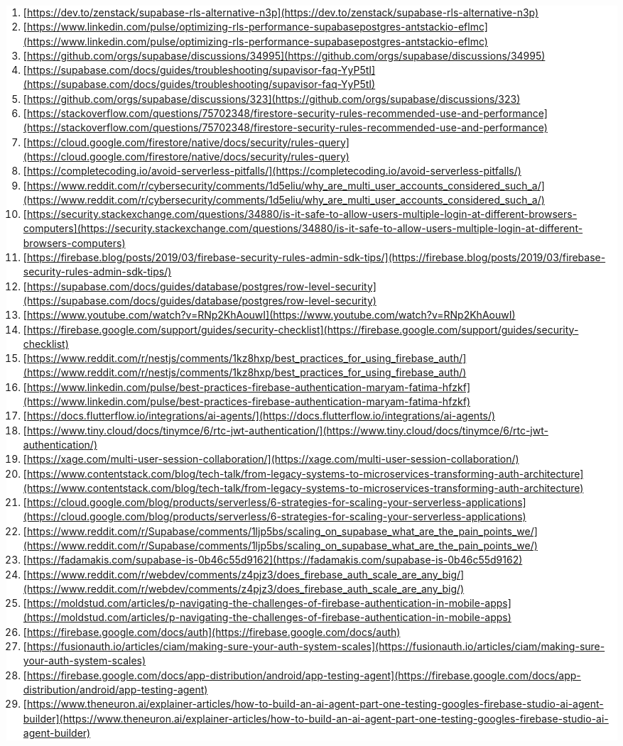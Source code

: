 1. [https://dev.to/zenstack/supabase-rls-alternative-n3p](https://dev.to/zenstack/supabase-rls-alternative-n3p)
2. [https://www.linkedin.com/pulse/optimizing-rls-performance-supabasepostgres-antstackio-eflmc](https://www.linkedin.com/pulse/optimizing-rls-performance-supabasepostgres-antstackio-eflmc)
3. [https://github.com/orgs/supabase/discussions/34995](https://github.com/orgs/supabase/discussions/34995)
4. [https://supabase.com/docs/guides/troubleshooting/supavisor-faq-YyP5tI](https://supabase.com/docs/guides/troubleshooting/supavisor-faq-YyP5tI)
5. [https://github.com/orgs/supabase/discussions/323](https://github.com/orgs/supabase/discussions/323)
6. [https://stackoverflow.com/questions/75702348/firestore-security-rules-recommended-use-and-performance](https://stackoverflow.com/questions/75702348/firestore-security-rules-recommended-use-and-performance)
7. [https://cloud.google.com/firestore/native/docs/security/rules-query](https://cloud.google.com/firestore/native/docs/security/rules-query)
8. [https://completecoding.io/avoid-serverless-pitfalls/](https://completecoding.io/avoid-serverless-pitfalls/)
9. [https://www.reddit.com/r/cybersecurity/comments/1d5eliu/why_are_multi_user_accounts_considered_such_a/](https://www.reddit.com/r/cybersecurity/comments/1d5eliu/why_are_multi_user_accounts_considered_such_a/)
10. [https://security.stackexchange.com/questions/34880/is-it-safe-to-allow-users-multiple-login-at-different-browsers-computers](https://security.stackexchange.com/questions/34880/is-it-safe-to-allow-users-multiple-login-at-different-browsers-computers)
11. [https://firebase.blog/posts/2019/03/firebase-security-rules-admin-sdk-tips/](https://firebase.blog/posts/2019/03/firebase-security-rules-admin-sdk-tips/)
12. [https://supabase.com/docs/guides/database/postgres/row-level-security](https://supabase.com/docs/guides/database/postgres/row-level-security)
13. [https://www.youtube.com/watch?v=RNp2KhAouwI](https://www.youtube.com/watch?v=RNp2KhAouwI)
14. [https://firebase.google.com/support/guides/security-checklist](https://firebase.google.com/support/guides/security-checklist)
15. [https://www.reddit.com/r/nestjs/comments/1kz8hxp/best_practices_for_using_firebase_auth/](https://www.reddit.com/r/nestjs/comments/1kz8hxp/best_practices_for_using_firebase_auth/)
16. [https://www.linkedin.com/pulse/best-practices-firebase-authentication-maryam-fatima-hfzkf](https://www.linkedin.com/pulse/best-practices-firebase-authentication-maryam-fatima-hfzkf)
17. [https://docs.flutterflow.io/integrations/ai-agents/](https://docs.flutterflow.io/integrations/ai-agents/)
18. [https://www.tiny.cloud/docs/tinymce/6/rtc-jwt-authentication/](https://www.tiny.cloud/docs/tinymce/6/rtc-jwt-authentication/)
19. [https://xage.com/multi-user-session-collaboration/](https://xage.com/multi-user-session-collaboration/)
20. [https://www.contentstack.com/blog/tech-talk/from-legacy-systems-to-microservices-transforming-auth-architecture](https://www.contentstack.com/blog/tech-talk/from-legacy-systems-to-microservices-transforming-auth-architecture)
21. [https://cloud.google.com/blog/products/serverless/6-strategies-for-scaling-your-serverless-applications](https://cloud.google.com/blog/products/serverless/6-strategies-for-scaling-your-serverless-applications)
22. [https://www.reddit.com/r/Supabase/comments/1ljp5bs/scaling_on_supabase_what_are_the_pain_points_we/](https://www.reddit.com/r/Supabase/comments/1ljp5bs/scaling_on_supabase_what_are_the_pain_points_we/)
23. [https://fadamakis.com/supabase-is-0b46c55d9162](https://fadamakis.com/supabase-is-0b46c55d9162)
24. [https://www.reddit.com/r/webdev/comments/z4pjz3/does_firebase_auth_scale_are_any_big/](https://www.reddit.com/r/webdev/comments/z4pjz3/does_firebase_auth_scale_are_any_big/)
25. [https://moldstud.com/articles/p-navigating-the-challenges-of-firebase-authentication-in-mobile-apps](https://moldstud.com/articles/p-navigating-the-challenges-of-firebase-authentication-in-mobile-apps)
26. [https://firebase.google.com/docs/auth](https://firebase.google.com/docs/auth)
27. [https://fusionauth.io/articles/ciam/making-sure-your-auth-system-scales](https://fusionauth.io/articles/ciam/making-sure-your-auth-system-scales)
28. [https://firebase.google.com/docs/app-distribution/android/app-testing-agent](https://firebase.google.com/docs/app-distribution/android/app-testing-agent)
29. [https://www.theneuron.ai/explainer-articles/how-to-build-an-ai-agent-part-one-testing-googles-firebase-studio-ai-agent-builder](https://www.theneuron.ai/explainer-articles/how-to-build-an-ai-agent-part-one-testing-googles-firebase-studio-ai-agent-builder)